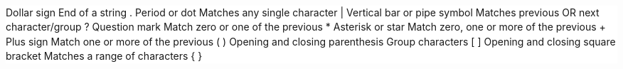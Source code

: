    </td>
   <td>Dollar sign
   </td>
   <td>End of a string
   </td>
  </tr>
  <tr>
   <td>.
   </td>
   <td>Period or dot
   </td>
   <td>Matches any single character
   </td>
  </tr>
  <tr>
   <td>|
   </td>
   <td>Vertical bar or pipe symbol
   </td>
   <td>Matches previous OR next character/group
   </td>
  </tr>
  <tr>
   <td>?
   </td>
   <td>Question mark
   </td>
   <td>Match zero or one of the previous
   </td>
  </tr>
  <tr>
   <td>*
   </td>
   <td>Asterisk or star
   </td>
   <td>Match zero, one or more of the previous
   </td>
  </tr>
  <tr>
   <td>+
   </td>
   <td>Plus sign
   </td>
   <td>Match one or more of the previous
   </td>
  </tr>
  <tr>
   <td>( )
   </td>
   <td>Opening and closing parenthesis
   </td>
   <td>Group characters
   </td>
  </tr>
  <tr>
   <td>[ ]
   </td>
   <td>Opening and closing square bracket
   </td>
   <td>Matches a range of characters
   </td>
  </tr>
  <tr>
   <td>{ }